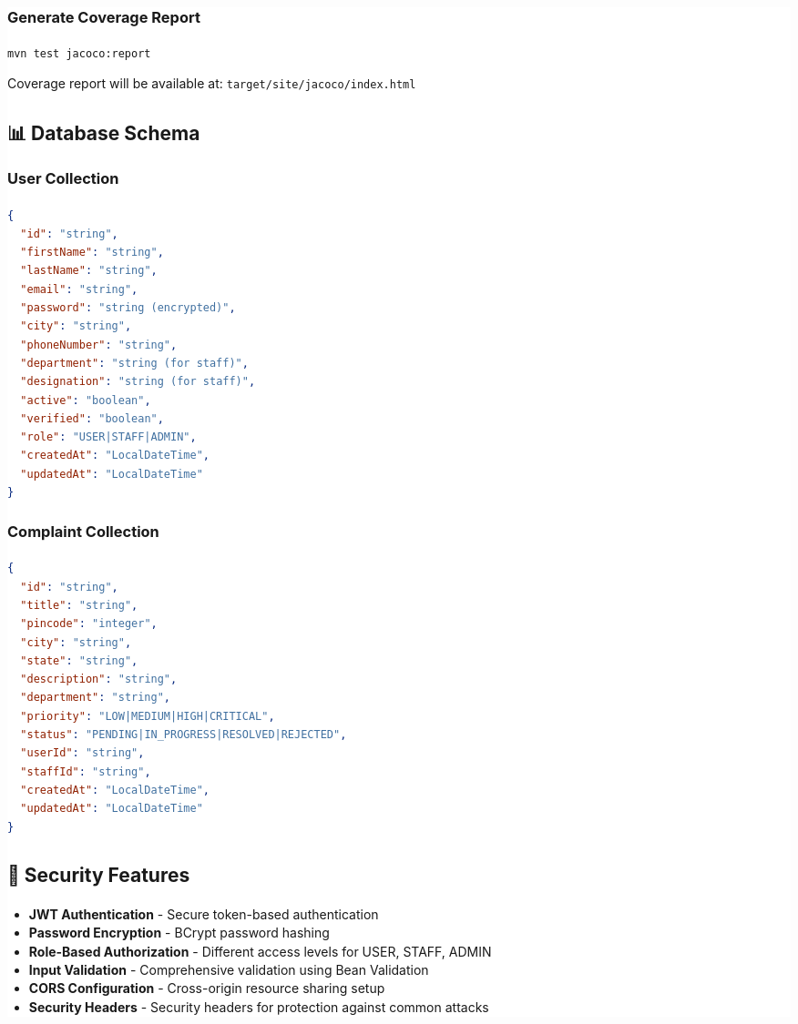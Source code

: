 ### Generate Coverage Report
```bash
mvn test jacoco:report
```

Coverage report will be available at: `target/site/jacoco/index.html`

## 📊 Database Schema

### User Collection
```json
{
  "id": "string",
  "firstName": "string",
  "lastName": "string", 
  "email": "string",
  "password": "string (encrypted)",
  "city": "string",
  "phoneNumber": "string",
  "department": "string (for staff)",
  "designation": "string (for staff)",
  "active": "boolean",
  "verified": "boolean",
  "role": "USER|STAFF|ADMIN",
  "createdAt": "LocalDateTime",
  "updatedAt": "LocalDateTime"
}
```

### Complaint Collection
```json
{
  "id": "string",
  "title": "string",
  "pincode": "integer",
  "city": "string",
  "state": "string",
  "description": "string",
  "department": "string",
  "priority": "LOW|MEDIUM|HIGH|CRITICAL",
  "status": "PENDING|IN_PROGRESS|RESOLVED|REJECTED",
  "userId": "string",
  "staffId": "string",
  "createdAt": "LocalDateTime",
  "updatedAt": "LocalDateTime"
}
```

## 🔐 Security Features

- **JWT Authentication** - Secure token-based authentication
- **Password Encryption** - BCrypt password hashing
- **Role-Based Authorization** - Different access levels for USER, STAFF, ADMIN
- **Input Validation** - Comprehensive validation using Bean Validation
- **CORS Configuration** - Cross-origin resource sharing setup
- **Security Headers** - Security headers for protection against common attacks

